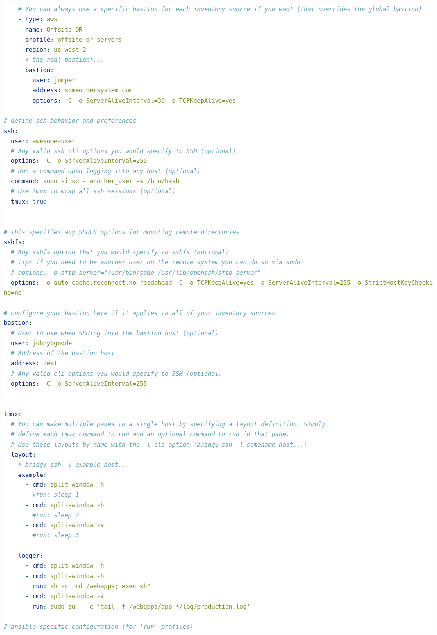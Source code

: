 ```yaml
    # You can always use a specific bastion for each inventory source if you want (that overrides the global bastion)
    - type: aws
      name: Offsite DR
      profile: offsite-dr-servers
      region: us-west-2
      # the real bastion!...
      bastion:
        user: jumper
        address: someothersystem.com
        options: -C -o ServerAliveInterval=30 -o TCPKeepAlive=yes

# define ssh behavior and preferences
ssh:
  user: awesome-user
  # Any valid ssh cli options you would specify to SSH (optional)
  options: -C -o ServerAliveInterval=255
  # Run a command upon logging into any host (optional)
  command: sudo -i su - another_user -s /bin/bash
  # Use Tmux to wrap all ssh sessions (optional)
  tmux: true


# This specifies any SSHFS options for mounting remote directories
sshfs:
  # Any sshfs option that you would specify to sshfs (optional)
  # Tip: if you need to be another user on the remote system you can do so via sudo:
  # options: -o sftp_server="/usr/bin/sudo /usr/lib/openssh/sftp-server"
  options: -o auto_cache,reconnect,no_readahead -C -o TCPKeepAlive=yes -o ServerAliveInterval=255 -o StrictHostKeyChecking=no

# configure your bastion here if it applies to all of your inventory sources
bastion:
  # User to use when SSHing into the bastion host (optional)
  user: johnybgoode
  # Address of the bastion host
  address: zest
  # Any valid cli options you would specify to SSH (optional)
  options: -C -o ServerAliveInterval=255


tmux:
  # You can make multiple panes to a single host by specifying a layout definition. Simply
  # define each tmux command to run and an optional command to run in that pane.
  # Use these layouts by name with the -l cli option (bridgy ssh -l somename host...)
  layout:
    # bridgy ssh -l example host...
    example:
      - cmd: split-window -h
        #run: sleep 1
      - cmd: split-window -h
        #run: sleep 2
      - cmd: split-window -v
        #run: sleep 3

    logger:
      - cmd: split-window -h
      - cmd: split-window -h
        run: sh -c "cd /webapps; exec sh"
      - cmd: split-window -v
        run: sudo su - -c 'tail -f /webapps/app-*/log/production.log'

# ansible specific configuration (for 'run' profiles)
```